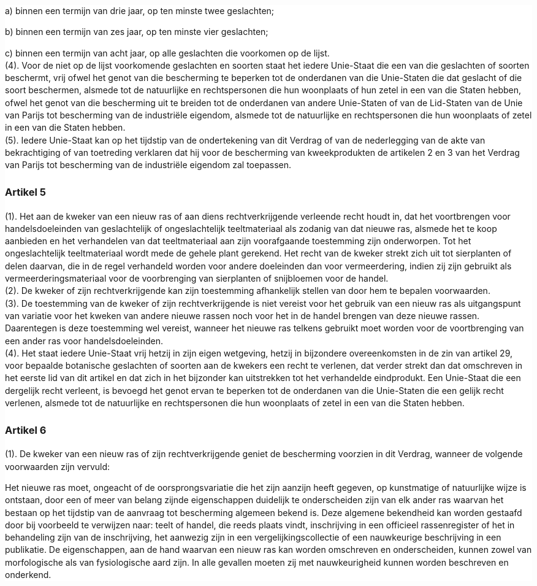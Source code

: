 a) binnen een termijn van drie jaar, op ten minste twee geslachten;  

b) binnen een termijn van zes jaar, op ten minste vier geslachten;  

c) binnen een termijn van acht jaar, op alle geslachten die voorkomen op de lijst.     
(4).  Voor de niet op de lijst voorkomende geslachten en soorten staat het iedere Unie-Staat die een van die geslachten of soorten beschermt, vrij ofwel het genot van die bescherming te beperken tot de onderdanen van die Unie-Staten die dat geslacht of die soort beschermen, alsmede tot de natuurlijke en rechtspersonen die hun woonplaats of hun zetel in een van die Staten hebben, ofwel het genot van die bescherming uit te breiden tot de onderdanen van andere Unie-Staten of van de Lid-Staten van de Unie van Parijs tot bescherming van de industriële eigendom, alsmede tot de natuurlijke en rechtspersonen die hun woonplaats of zetel in een van die Staten hebben.   
(5).  Iedere Unie-Staat kan op het tijdstip van de ondertekening van dit Verdrag of van de nederlegging van de akte van bekrachtiging of van toetreding verklaren dat hij voor de bescherming van kweekprodukten de artikelen 2 en 3 van het Verdrag van Parijs tot bescherming van de industriële eigendom zal toepassen.   

### Artikel  5  

(1).  Het aan de kweker van een nieuw ras of aan diens rechtverkrijgende verleende recht houdt in, dat het voortbrengen voor handelsdoeleinden van geslachtelijk of ongeslachtelijk teeltmateriaal als zodanig van dat nieuwe ras, alsmede het te koop aanbieden en het verhandelen van dat teeltmateriaal aan zijn voorafgaande toestemming zijn onderworpen. Tot het ongeslachtelijk teeltmateriaal wordt mede de gehele plant gerekend. Het recht van de kweker strekt zich uit tot sierplanten of delen daarvan, die in de regel verhandeld worden voor andere doeleinden dan voor vermeerdering, indien zij zijn gebruikt als vermeerderingsmateriaal voor de voorbrenging van sierplanten of snijbloemen voor de handel.   
(2).  De kweker of zijn rechtverkrijgende kan zijn toestemming afhankelijk stellen van door hem te bepalen voorwaarden.   
(3).  De toestemming van de kweker of zijn rechtverkrijgende is niet vereist voor het gebruik van een nieuw ras als uitgangspunt van variatie voor het kweken van andere nieuwe rassen noch voor het in de handel brengen van deze nieuwe rassen. Daarentegen is deze toestemming wel vereist, wanneer het nieuwe ras telkens gebruikt moet worden voor de voortbrenging van een ander ras voor handelsdoeleinden.   
(4).  Het staat iedere Unie-Staat vrij hetzij in zijn eigen wetgeving, hetzij in bijzondere overeenkomsten in de zin van artikel 29, voor bepaalde botanische geslachten of soorten aan de kwekers een recht te verlenen, dat verder strekt dan dat omschreven in het eerste lid van dit artikel en dat zich in het bijzonder kan uitstrekken tot het verhandelde eindprodukt. Een Unie-Staat die een dergelijk recht verleent, is bevoegd het genot ervan te beperken tot de onderdanen van die Unie-Staten die een gelijk recht verlenen, alsmede tot de natuurlijke en rechtspersonen die hun woonplaats of zetel in een van die Staten hebben.   

### Artikel  6  

(1).  De kweker van een nieuw ras of zijn rechtverkrijgende geniet de bescherming voorzien in dit Verdrag, wanneer de volgende voorwaarden zijn vervuld: 

Het nieuwe ras moet, ongeacht of de oorsprongsvariatie die het zijn aanzijn heeft gegeven, op kunstmatige of natuurlijke wijze is ontstaan, door een of meer van belang zijnde eigenschappen duidelijk te onderscheiden zijn van elk ander ras waarvan het bestaan op het tijdstip van de aanvraag tot bescherming algemeen bekend is. Deze algemene bekendheid kan worden gestaafd door bij voorbeeld te verwijzen naar: teelt of handel, die reeds plaats vindt, inschrijving in een officieel rassenregister of het in behandeling zijn van de inschrijving, het aanwezig zijn in een vergelijkingscollectie of een nauwkeurige beschrijving in een publikatie. De eigenschappen, aan de hand waarvan een nieuw ras kan worden omschreven en onderscheiden, kunnen zowel van morfologische als van fysiologische aard zijn. In alle gevallen moeten zij met nauwkeurigheid kunnen worden beschreven en onderkend.  
